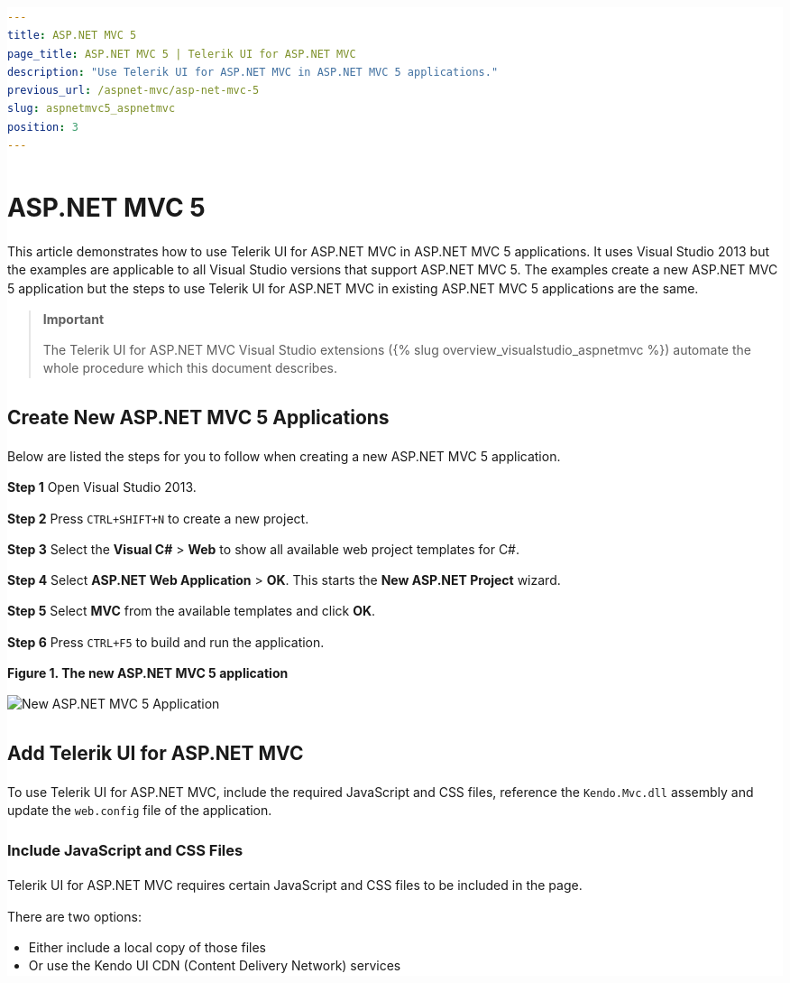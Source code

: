 ```yaml
---
title: ASP.NET MVC 5
page_title: ASP.NET MVC 5 | Telerik UI for ASP.NET MVC
description: "Use Telerik UI for ASP.NET MVC in ASP.NET MVC 5 applications."
previous_url: /aspnet-mvc/asp-net-mvc-5
slug: aspnetmvc5_aspnetmvc
position: 3
---
```


# ASP.NET MVC 5

This article demonstrates how to use Telerik UI for ASP.NET MVC in ASP.NET MVC 5 applications. It uses Visual Studio 2013 but the examples are applicable to all Visual Studio versions that support ASP.NET MVC 5. The examples create a new ASP.NET MVC 5 application but the steps to use Telerik UI for ASP.NET MVC in existing ASP.NET MVC 5 applications are the same.

> **Important**
>
> The Telerik UI for ASP.NET MVC Visual Studio extensions ({% slug overview_visualstudio_aspnetmvc %}) automate the whole procedure which this document describes.

## Create New ASP.NET MVC 5 Applications

Below are listed the steps for you to follow when creating a new ASP.NET MVC 5 application.

**Step 1** Open Visual Studio 2013.

**Step 2** Press `CTRL+SHIFT+N` to create a new project.

**Step 3** Select the **Visual C#** > **Web** to show all available web project templates for C#.

**Step 4** Select **ASP.NET Web Application** > **OK**. This starts the **New ASP.NET Project** wizard.

**Step 5** Select **MVC** from the available templates and click **OK**.

**Step 6** Press `CTRL+F5` to build and run the application.

**Figure 1. The new ASP.NET MVC 5 application**

![New ASP.NET MVC 5 Application](/aspnet-mvc/images/mvc5-new-app.png)

## Add Telerik UI for ASP.NET MVC

To use Telerik UI for ASP.NET MVC, include the required JavaScript and CSS files, reference the `Kendo.Mvc.dll` assembly and update the `web.config` file of the application.

### Include JavaScript and CSS Files

Telerik UI for ASP.NET MVC requires certain JavaScript and CSS files to be included in the page.

There are two options:
* Either include a local copy of those files
* Or use the Kendo UI CDN (Content Delivery Network) services
